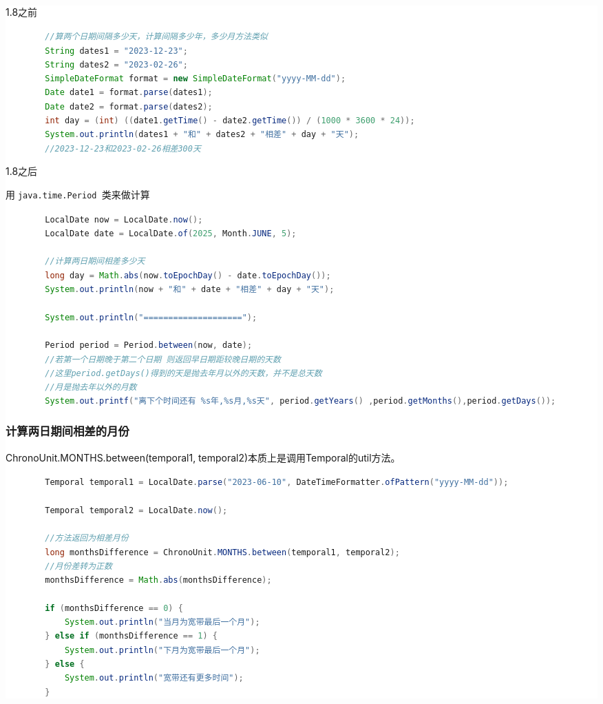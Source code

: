 1.8之前

```java
        //算两个日期间隔多少天，计算间隔多少年，多少月方法类似
        String dates1 = "2023-12-23";
        String dates2 = "2023-02-26";
        SimpleDateFormat format = new SimpleDateFormat("yyyy-MM-dd");
        Date date1 = format.parse(dates1);
        Date date2 = format.parse(dates2);
        int day = (int) ((date1.getTime() - date2.getTime()) / (1000 * 3600 * 24));
        System.out.println(dates1 + "和" + dates2 + "相差" + day + "天");
        //2023-12-23和2023-02-26相差300天
```

1.8之后

用 `java.time.Period `类来做计算

```java
        LocalDate now = LocalDate.now();
        LocalDate date = LocalDate.of(2025, Month.JUNE, 5);

        //计算两日期间相差多少天
        long day = Math.abs(now.toEpochDay() - date.toEpochDay());
        System.out.println(now + "和" + date + "相差" + day + "天");

        System.out.println("====================");

        Period period = Period.between(now, date);
        //若第一个日期晚于第二个日期 则返回早日期距较晚日期的天数
        //这里period.getDays()得到的天是抛去年月以外的天数，并不是总天数
        //月是抛去年以外的月数
        System.out.printf("离下个时间还有 %s年,%s月,%s天", period.getYears() ,period.getMonths(),period.getDays());
```



### 计算两日期间相差的月份

 ChronoUnit.MONTHS.between(temporal1, temporal2)本质上是调用Temporal的util方法。

```java
        Temporal temporal1 = LocalDate.parse("2023-06-10", DateTimeFormatter.ofPattern("yyyy-MM-dd"));

        Temporal temporal2 = LocalDate.now();

        //方法返回为相差月份
        long monthsDifference = ChronoUnit.MONTHS.between(temporal1, temporal2);
        //月份差转为正数
        monthsDifference = Math.abs(monthsDifference);

        if (monthsDifference == 0) {
            System.out.println("当月为宽带最后一个月");
        } else if (monthsDifference == 1) {
            System.out.println("下月为宽带最后一个月");
        } else {
            System.out.println("宽带还有更多时间");
        }
```

